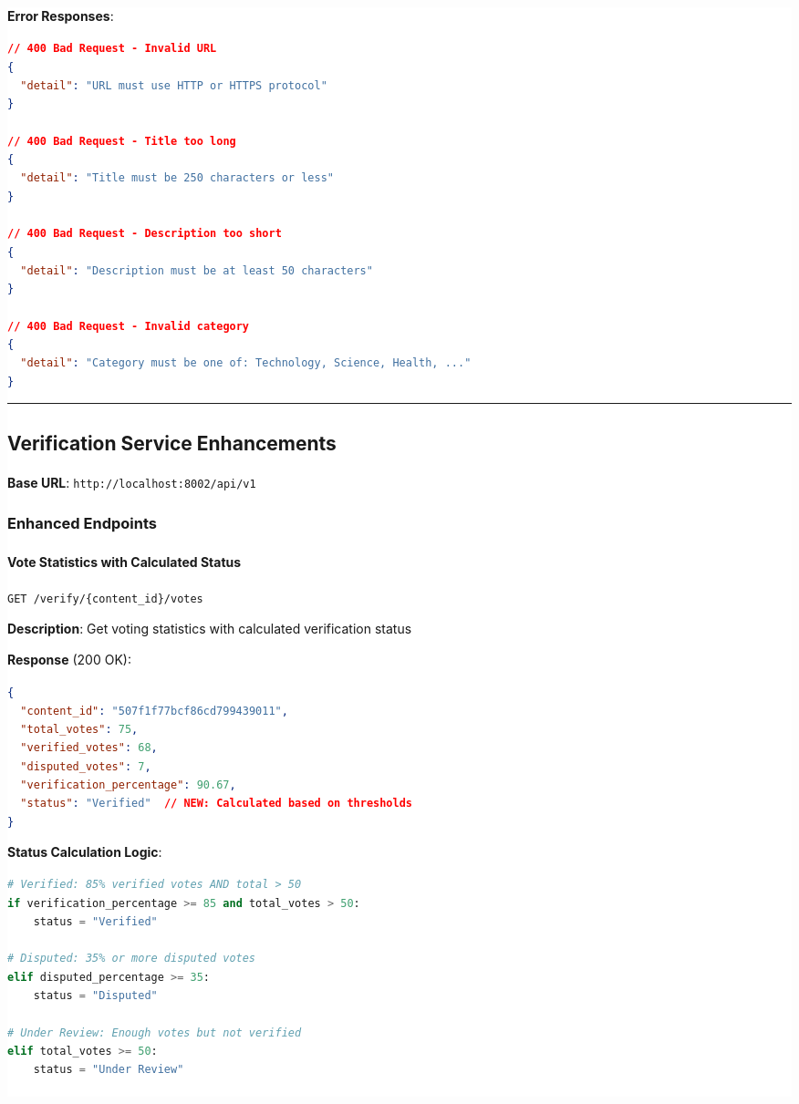**Error Responses**:

```json
// 400 Bad Request - Invalid URL
{
  "detail": "URL must use HTTP or HTTPS protocol"
}

// 400 Bad Request - Title too long
{
  "detail": "Title must be 250 characters or less"
}

// 400 Bad Request - Description too short
{
  "detail": "Description must be at least 50 characters"
}

// 400 Bad Request - Invalid category
{
  "detail": "Category must be one of: Technology, Science, Health, ..."
}
```

---

## Verification Service Enhancements

**Base URL**: `http://localhost:8002/api/v1`

### Enhanced Endpoints

#### Vote Statistics with Calculated Status

```http
GET /verify/{content_id}/votes
```

**Description**: Get voting statistics with calculated verification status

**Response** (200 OK):
```json
{
  "content_id": "507f1f77bcf86cd799439011",
  "total_votes": 75,
  "verified_votes": 68,
  "disputed_votes": 7,
  "verification_percentage": 90.67,
  "status": "Verified"  // NEW: Calculated based on thresholds
}
```

**Status Calculation Logic**:

```python
# Verified: 85% verified votes AND total > 50
if verification_percentage >= 85 and total_votes > 50:
    status = "Verified"
    
# Disputed: 35% or more disputed votes
elif disputed_percentage >= 35:
    status = "Disputed"
    
# Under Review: Enough votes but not verified
elif total_votes >= 50:
    status = "Under Review"
    
```
